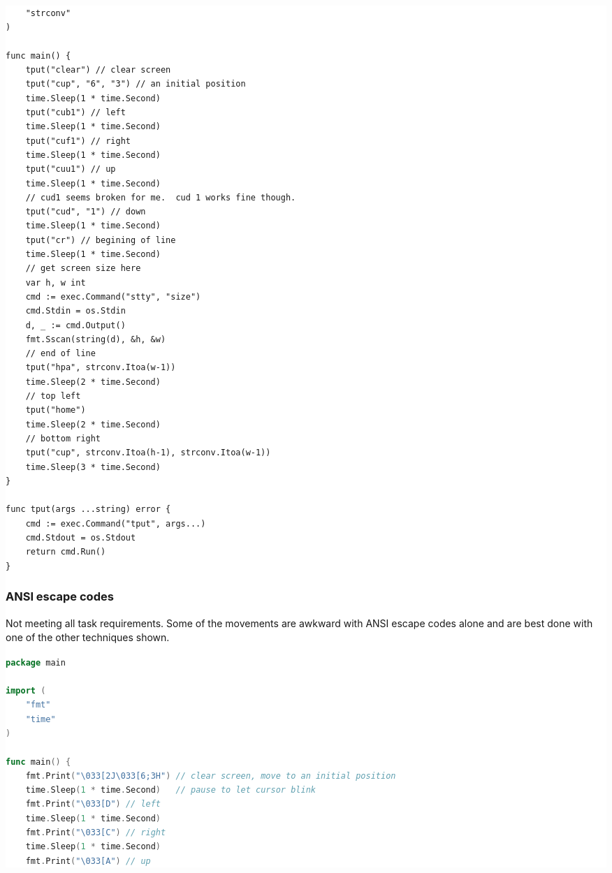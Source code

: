 ```forth
    "strconv"
)

func main() {
    tput("clear") // clear screen
    tput("cup", "6", "3") // an initial position
    time.Sleep(1 * time.Second)
    tput("cub1") // left
    time.Sleep(1 * time.Second)
    tput("cuf1") // right
    time.Sleep(1 * time.Second)
    tput("cuu1") // up
    time.Sleep(1 * time.Second)
    // cud1 seems broken for me.  cud 1 works fine though.
    tput("cud", "1") // down
    time.Sleep(1 * time.Second)
    tput("cr") // begining of line
    time.Sleep(1 * time.Second)
    // get screen size here
    var h, w int
    cmd := exec.Command("stty", "size")
    cmd.Stdin = os.Stdin
    d, _ := cmd.Output()
    fmt.Sscan(string(d), &h, &w)
    // end of line
    tput("hpa", strconv.Itoa(w-1))
    time.Sleep(2 * time.Second)
    // top left
    tput("home")
    time.Sleep(2 * time.Second)
    // bottom right
    tput("cup", strconv.Itoa(h-1), strconv.Itoa(w-1))
    time.Sleep(3 * time.Second)
}

func tput(args ...string) error {
    cmd := exec.Command("tput", args...)
    cmd.Stdout = os.Stdout
    return cmd.Run()
}
```


### ANSI escape codes

Not meeting all task requirements.  Some of the movements are awkward with ANSI escape codes alone and are best done with one of the other techniques shown.

```go
package main

import (
    "fmt"
    "time"
)

func main() {
    fmt.Print("\033[2J\033[6;3H") // clear screen, move to an initial position
    time.Sleep(1 * time.Second)   // pause to let cursor blink
    fmt.Print("\033[D") // left
    time.Sleep(1 * time.Second)
    fmt.Print("\033[C") // right
    time.Sleep(1 * time.Second)
    fmt.Print("\033[A") // up
```